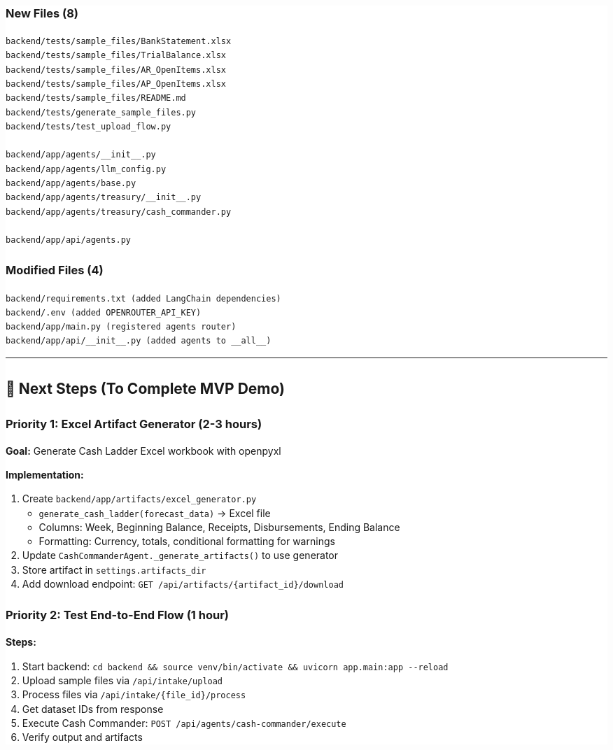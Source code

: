 ### New Files (8)
```
backend/tests/sample_files/BankStatement.xlsx
backend/tests/sample_files/TrialBalance.xlsx
backend/tests/sample_files/AR_OpenItems.xlsx
backend/tests/sample_files/AP_OpenItems.xlsx
backend/tests/sample_files/README.md
backend/tests/generate_sample_files.py
backend/tests/test_upload_flow.py

backend/app/agents/__init__.py
backend/app/agents/llm_config.py
backend/app/agents/base.py
backend/app/agents/treasury/__init__.py
backend/app/agents/treasury/cash_commander.py

backend/app/api/agents.py
```

### Modified Files (4)
```
backend/requirements.txt (added LangChain dependencies)
backend/.env (added OPENROUTER_API_KEY)
backend/app/main.py (registered agents router)
backend/app/api/__init__.py (added agents to __all__)
```

---

## 🚀 Next Steps (To Complete MVP Demo)

### Priority 1: Excel Artifact Generator (2-3 hours)
**Goal:** Generate Cash Ladder Excel workbook with openpyxl

**Implementation:**
1. Create `backend/app/artifacts/excel_generator.py`
   - `generate_cash_ladder(forecast_data)` → Excel file
   - Columns: Week, Beginning Balance, Receipts, Disbursements, Ending Balance
   - Formatting: Currency, totals, conditional formatting for warnings
2. Update `CashCommanderAgent._generate_artifacts()` to use generator
3. Store artifact in `settings.artifacts_dir`
4. Add download endpoint: `GET /api/artifacts/{artifact_id}/download`

### Priority 2: Test End-to-End Flow (1 hour)
**Steps:**
1. Start backend: `cd backend && source venv/bin/activate && uvicorn app.main:app --reload`
2. Upload sample files via `/api/intake/upload`
3. Process files via `/api/intake/{file_id}/process`
4. Get dataset IDs from response
5. Execute Cash Commander: `POST /api/agents/cash-commander/execute`
6. Verify output and artifacts
